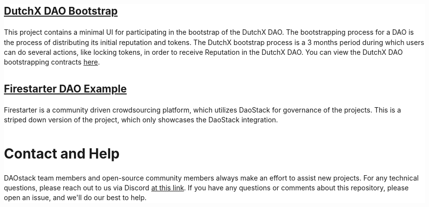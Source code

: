 ## [DutchX DAO Bootstrap](https://github.com/daostack/DAOstack-Hackers-Kit/tree/master/dutchx-bootstrap)
This project contains a minimal UI for participating in the bootstrap of the DutchX DAO.
The bootstrapping process for a DAO is the process of distributing its initial reputation and tokens. The DutchX bootstrap process is a 3 months period during which users can do several actions, like locking tokens, in order to receive Reputation in the DutchX DAO.
You can view the DutchX DAO bootstrapping contracts [here](https://github.com/daostack/arc/tree/master/contracts/schemes).

## [Firestarter DAO Example](https://github.com/daostack/DAOstack-Hackers-Kit/tree/master/firestarter-example)
Firestarter is a community driven crowdsourcing platform, which utilizes DaoStack for governance of the projects.
This is a striped down version of the project, which only showcases the DaoStack integration.

# Contact and Help

DAOstack team members and open-source community members always make an effort to assist new projects.
For any technical questions, please reach out to us via Discord [at this link](https://discord.gg/cHZ8Ha9).
If you have any questions or comments about this repository, please open an issue, and we'll do our best to help.
